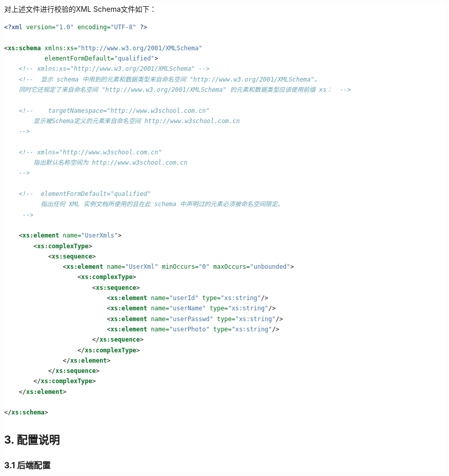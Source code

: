 对上述文件进行校验的XML Schema文件如下：

```xml
<?xml version="1.0" encoding="UTF-8" ?>

<xs:schema xmlns:xs="http://www.w3.org/2001/XMLSchema"
           elementFormDefault="qualified">
    <!-- xmlns:xs="http://www.w3.org/2001/XMLSchema" -->
    <!--  显示 schema 中用到的元素和数据类型来自命名空间 "http://www.w3.org/2001/XMLSchema"。
    同时它还规定了来自命名空间 "http://www.w3.org/2001/XMLSchema" 的元素和数据类型应该使用前缀 xs：  -->

    <!--    targetNamespace="http://www.w3school.com.cn"
        显示被Schema定义的元素来自命名空间 http://www.w3school.com.cn
    -->

    <!-- xmlns="http://www.w3school.com.cn"
        指出默认名称空间为 http://www.w3school.com.cn
    -->

    <!--  elementFormDefault="qualified"
          指出任何 XML 实例文档所使用的且在此 schema 中声明过的元素必须被命名空间限定。
     -->

    <xs:element name="UserXmls">
        <xs:complexType>
            <xs:sequence>
                <xs:element name="UserXml" minOccurs="0" maxOccurs="unbounded">
                    <xs:complexType>
                        <xs:sequence>
                            <xs:element name="userId" type="xs:string"/>
                            <xs:element name="userName" type="xs:string"/>
                            <xs:element name="userPasswd" type="xs:string"/>
                            <xs:element name="userPhoto" type="xs:string"/>
                        </xs:sequence>
                    </xs:complexType>
                </xs:element>
            </xs:sequence>
        </xs:complexType>
    </xs:element>

</xs:schema>
```



## 3. 配置说明

### 3.1 后端配置
